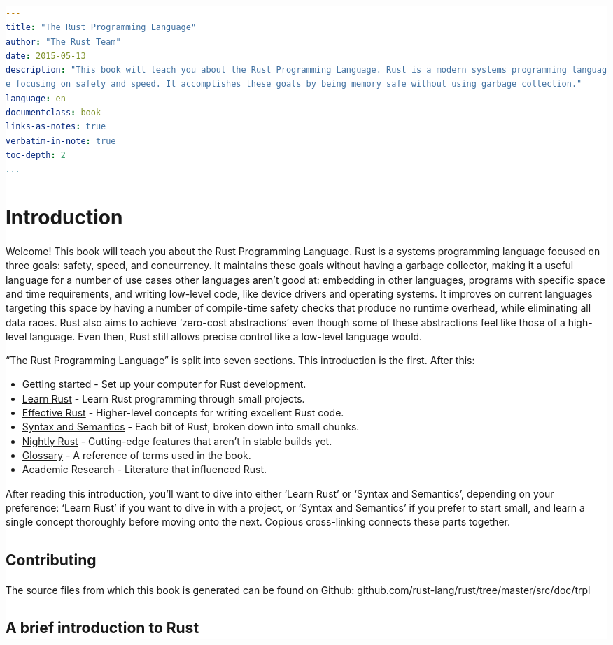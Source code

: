 ```yaml
---
title: "The Rust Programming Language"
author: "The Rust Team"
date: 2015-05-13
description: "This book will teach you about the Rust Programming Language. Rust is a modern systems programming language focusing on safety and speed. It accomplishes these goals by being memory safe without using garbage collection."
language: en
documentclass: book
links-as-notes: true
verbatim-in-note: true
toc-depth: 2
...
```


# Introduction

Welcome! This book will teach you about the [Rust Programming Language](http://rust-lang.org). Rust is a systems programming language focused on three goals: safety, speed, and concurrency. It maintains these goals without having a garbage collector, making it a useful language for a number of use cases other languages aren’t good at: embedding in other languages, programs with specific space and time requirements, and writing low-level code, like device drivers and operating systems. It improves on current languages targeting this space by having a number of compile-time safety checks that produce no runtime overhead, while eliminating all data races. Rust also aims to achieve ‘zero-cost abstractions’ even though some of these abstractions feel like those of a high-level language. Even then, Rust still allows precise control like a low-level language would.

“The Rust Programming Language” is split into seven sections. This introduction is the first. After this:

-   [Getting started](#sec--getting-started) - Set up your computer for Rust development.
-   [Learn Rust](#sec--learn-rust) - Learn Rust programming through small projects.
-   [Effective Rust](#sec--effective-rust) - Higher-level concepts for writing excellent Rust code.
-   [Syntax and Semantics](#sec--syntax-and-semantics) - Each bit of Rust, broken down into small chunks.
-   [Nightly Rust](#sec--nightly-rust) - Cutting-edge features that aren’t in stable builds yet.
-   [Glossary](#sec--glossary) - A reference of terms used in the book.
-   [Academic Research](#sec--academic-research) - Literature that influenced Rust.

After reading this introduction, you’ll want to dive into either ‘Learn Rust’ or ‘Syntax and Semantics’, depending on your preference: ‘Learn Rust’ if you want to dive in with a project, or ‘Syntax and Semantics’ if you prefer to start small, and learn a single concept thoroughly before moving onto the next. Copious cross-linking connects these parts together.

## Contributing

The source files from which this book is generated can be found on Github: [github.com/rust-lang/rust/tree/master/src/doc/trpl](https://github.com/rust-lang/rust/tree/master/src/doc/trpl)

## A brief introduction to Rust
